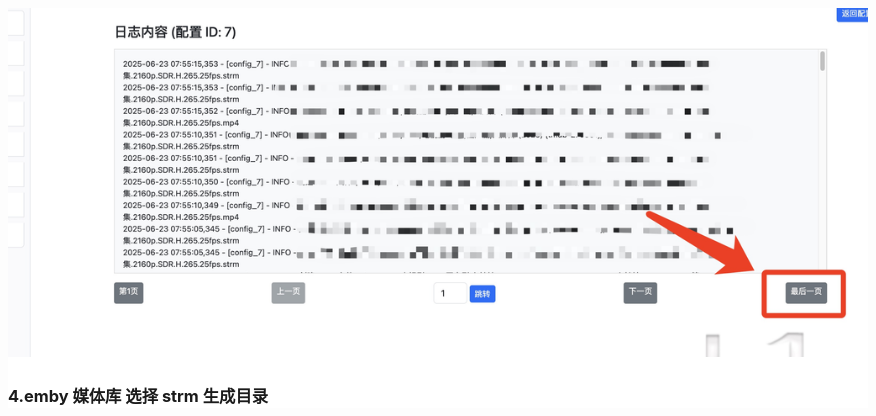   <img src="images/00017.jpg" alt="Eat the seeds">
</p>



### 4.emby 媒体库 选择 strm 生成目录

<p align="center">